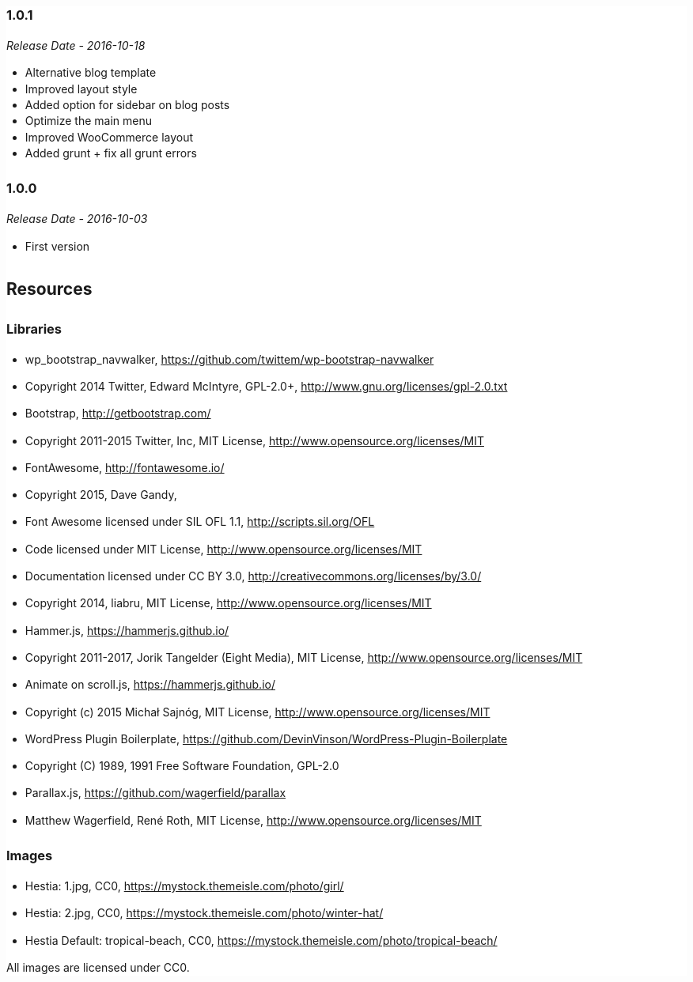 ### 1.0.1 ###
*Release Date - 2016-10-18*

* Alternative blog template
* Improved layout style
* Added option for sidebar on blog posts
* Optimize the main menu
* Improved WooCommerce layout
* Added grunt + fix all grunt errors


### 1.0.0 ###
*Release Date - 2016-10-03*

- First version

## Resources ##
### Libraries ###

* wp_bootstrap_navwalker, https://github.com/twittem/wp-bootstrap-navwalker
* Copyright 2014 Twitter, Edward McIntyre, GPL-2.0+, http://www.gnu.org/licenses/gpl-2.0.txt

* Bootstrap, http://getbootstrap.com/
* Copyright 2011-2015 Twitter, Inc, MIT License, http://www.opensource.org/licenses/MIT

* FontAwesome, http://fontawesome.io/
* Copyright 2015, Dave Gandy,
* Font Awesome licensed under SIL OFL 1.1, http://scripts.sil.org/OFL
* Code licensed under MIT License, http://www.opensource.org/licenses/MIT
* Documentation licensed under CC BY 3.0, http://creativecommons.org/licenses/by/3.0/

* Copyright 2014, liabru, MIT License, http://www.opensource.org/licenses/MIT

* Hammer.js, https://hammerjs.github.io/
* Copyright 2011-2017, Jorik Tangelder (Eight Media), MIT License, http://www.opensource.org/licenses/MIT

* Animate on scroll.js, https://hammerjs.github.io/
* Copyright (c) 2015 Michał Sajnóg, MIT License, http://www.opensource.org/licenses/MIT

* WordPress Plugin Boilerplate, https://github.com/DevinVinson/WordPress-Plugin-Boilerplate
* Copyright (C) 1989, 1991 Free Software Foundation, GPL-2.0

* Parallax.js, https://github.com/wagerfield/parallax
* Matthew Wagerfield, René Roth, MIT License, http://www.opensource.org/licenses/MIT

### Images ###


* Hestia: 1.jpg, CC0, https://mystock.themeisle.com/photo/girl/
* Hestia: 2.jpg, CC0, https://mystock.themeisle.com/photo/winter-hat/

* Hestia Default: tropical-beach, CC0, https://mystock.themeisle.com/photo/tropical-beach/


All images are licensed under CC0.
